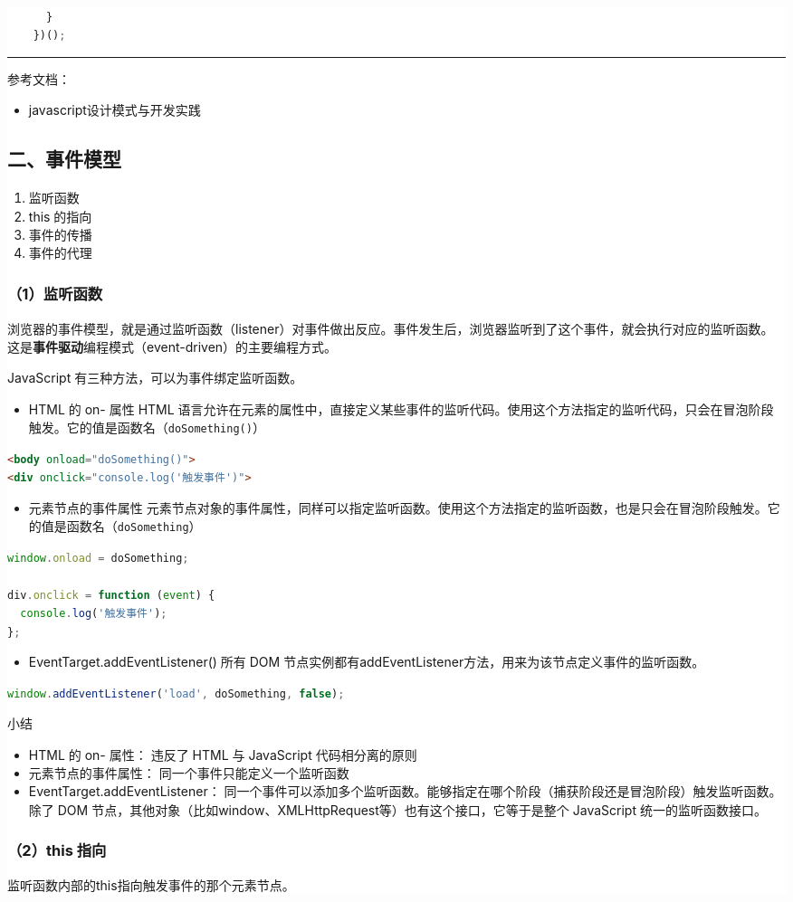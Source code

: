 ```js
      }
    })();
```

-----
参考文档： 
- javascript设计模式与开发实践


## 二、事件模型

1. 监听函数
2. this 的指向
3. 事件的传播
4. 事件的代理

### （1）监听函数
浏览器的事件模型，就是通过监听函数（listener）对事件做出反应。事件发生后，浏览器监听到了这个事件，就会执行对应的监听函数。这是**事件驱动**编程模式（event-driven）的主要编程方式。

JavaScript 有三种方法，可以为事件绑定监听函数。

- HTML 的 on- 属性
HTML 语言允许在元素的属性中，直接定义某些事件的监听代码。使用这个方法指定的监听代码，只会在冒泡阶段触发。它的值是函数名（`doSomething()`）

```html
<body onload="doSomething()">
<div onclick="console.log('触发事件')">
```
- 元素节点的事件属性
元素节点对象的事件属性，同样可以指定监听函数。使用这个方法指定的监听函数，也是只会在冒泡阶段触发。它的值是函数名（`doSomething`）

```js
window.onload = doSomething;

div.onclick = function (event) {
  console.log('触发事件');
};
```

- EventTarget.addEventListener() 
所有 DOM 节点实例都有addEventListener方法，用来为该节点定义事件的监听函数。

```js
window.addEventListener('load', doSomething, false);
```

小结
- HTML 的 on- 属性： 违反了 HTML 与 JavaScript 代码相分离的原则
- 元素节点的事件属性： 同一个事件只能定义一个监听函数
- EventTarget.addEventListener： 同一个事件可以添加多个监听函数。能够指定在哪个阶段（捕获阶段还是冒泡阶段）触发监听函数。除了 DOM 节点，其他对象（比如window、XMLHttpRequest等）也有这个接口，它等于是整个 JavaScript 统一的监听函数接口。

### （2）this 指向
监听函数内部的this指向触发事件的那个元素节点。
